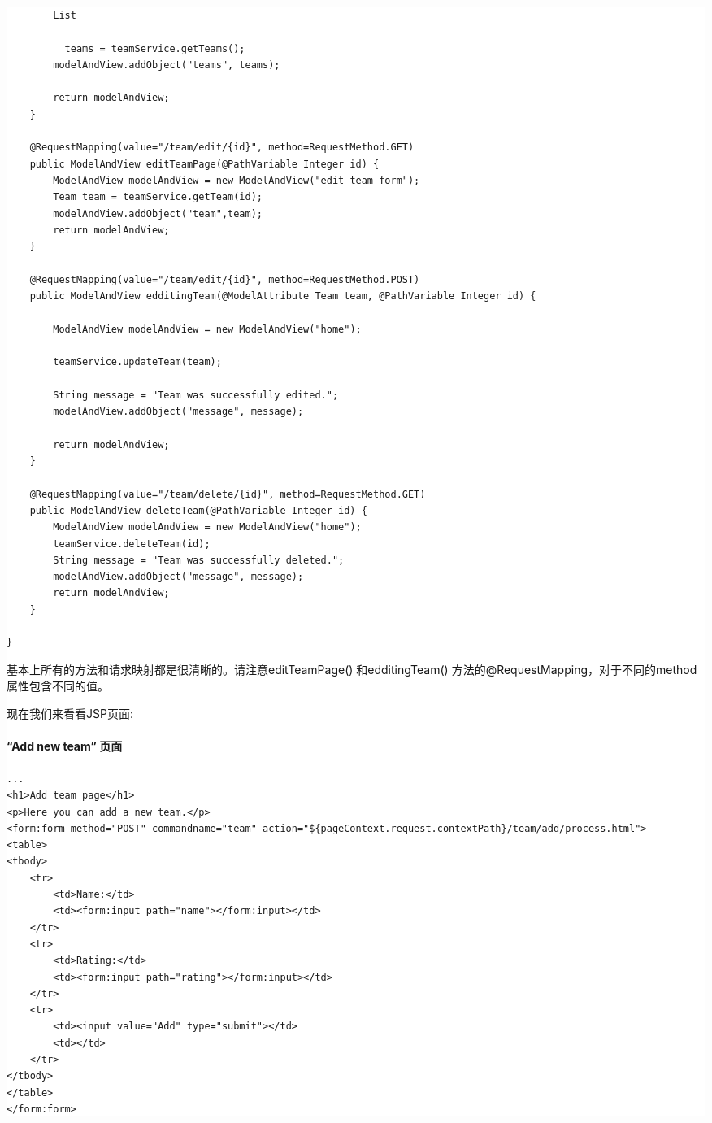 	        List
	 
	          teams = teamService.getTeams();
	        modelAndView.addObject("teams", teams);
	 
	        return modelAndView;
	    }
	 
	    @RequestMapping(value="/team/edit/{id}", method=RequestMethod.GET)
	    public ModelAndView editTeamPage(@PathVariable Integer id) {
	        ModelAndView modelAndView = new ModelAndView("edit-team-form");
	        Team team = teamService.getTeam(id);
	        modelAndView.addObject("team",team);
	        return modelAndView;
	    }
	 
	    @RequestMapping(value="/team/edit/{id}", method=RequestMethod.POST)
	    public ModelAndView edditingTeam(@ModelAttribute Team team, @PathVariable Integer id) {
	 
	        ModelAndView modelAndView = new ModelAndView("home");
	 
	        teamService.updateTeam(team);
	 
	        String message = "Team was successfully edited.";
	        modelAndView.addObject("message", message);
	 
	        return modelAndView;
	    }
	 
	    @RequestMapping(value="/team/delete/{id}", method=RequestMethod.GET)
	    public ModelAndView deleteTeam(@PathVariable Integer id) {
	        ModelAndView modelAndView = new ModelAndView("home");
	        teamService.deleteTeam(id);
	        String message = "Team was successfully deleted.";
	        modelAndView.addObject("message", message);
	        return modelAndView;
	    }
	 
	}

基本上所有的方法和请求映射都是很清晰的。请注意editTeamPage() 和edditingTeam() 方法的@RequestMapping，对于不同的method属性包含不同的值。

现在我们来看看JSP页面:

#### “Add new team” 页面 ####

	...
	<h1>Add team page</h1>
	<p>Here you can add a new team.</p>
	<form:form method="POST" commandname="team" action="${pageContext.request.contextPath}/team/add/process.html">
	<table>
	<tbody>
	    <tr>
	        <td>Name:</td>
	        <td><form:input path="name"></form:input></td>
	    </tr>
	    <tr>
	        <td>Rating:</td>
	        <td><form:input path="rating"></form:input></td>
	    </tr>
	    <tr>
	        <td><input value="Add" type="submit"></td>
	        <td></td>
	    </tr>
	</tbody>
	</table>
	</form:form>
	 